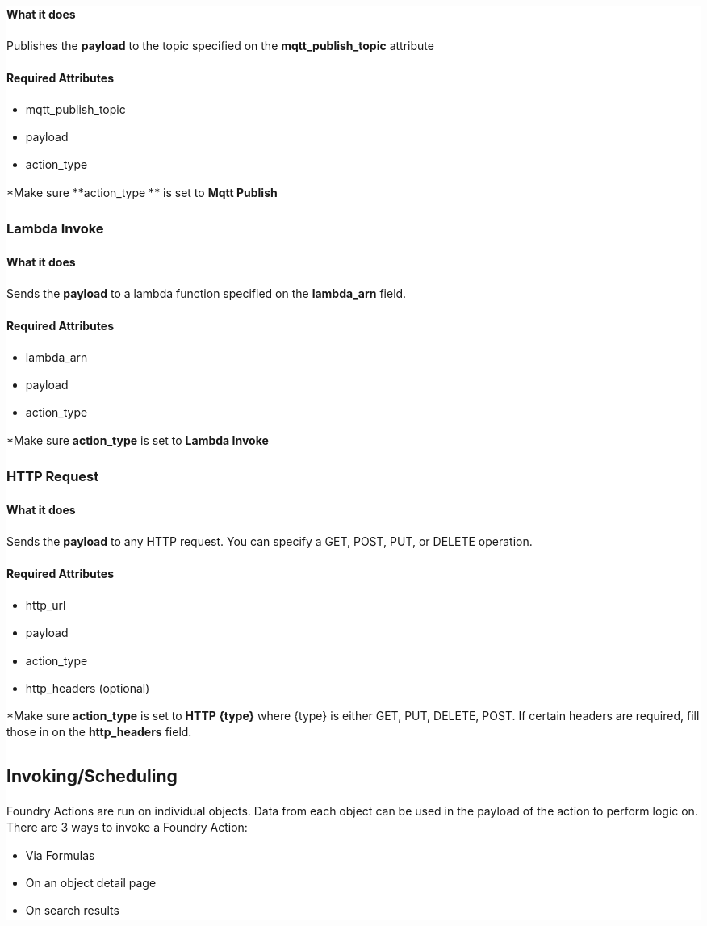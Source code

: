 #### What it does

Publishes the **payload** to the topic specified on the **mqtt_publish_topic** attribute

#### Required Attributes

- mqtt_publish_topic

- payload

- action_type

\*Make sure **action_type ** is set to **Mqtt Publish**

### Lambda Invoke

#### What it does

Sends the **payload** to a lambda function specified on the **lambda_arn** field.

#### Required Attributes

- lambda_arn

- payload

- action_type

\*Make sure **action_type** is set to **Lambda Invoke**

### HTTP Request

#### What it does

Sends the **payload** to any HTTP request. You can specify a GET, POST, PUT, or DELETE operation.

#### Required Attributes

- http_url

- payload

- action_type

- http_headers (optional)

\*Make sure **action_type** is set to **HTTP {type}** where {type} is either GET, PUT, DELETE, POST. If certain headers are required, fill those in on the **http_headers** field.

## Invoking/Scheduling

Foundry Actions are run on individual objects. Data from each object can be used in the payload of the action to perform logic on. There are 3 ways to invoke a Foundry Action:

- Via [Formulas](#Formulas)

- On an object detail page

- On search results
